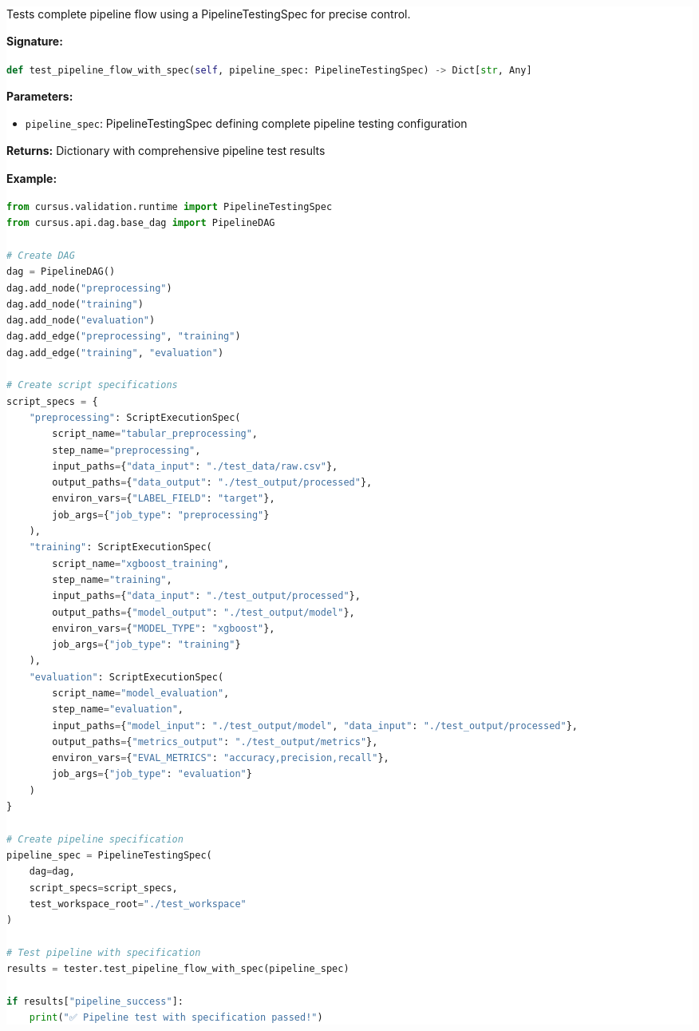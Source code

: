 Tests complete pipeline flow using a PipelineTestingSpec for precise control.

**Signature:**
```python
def test_pipeline_flow_with_spec(self, pipeline_spec: PipelineTestingSpec) -> Dict[str, Any]
```

**Parameters:**
- `pipeline_spec`: PipelineTestingSpec defining complete pipeline testing configuration

**Returns:** Dictionary with comprehensive pipeline test results

**Example:**
```python
from cursus.validation.runtime import PipelineTestingSpec
from cursus.api.dag.base_dag import PipelineDAG

# Create DAG
dag = PipelineDAG()
dag.add_node("preprocessing")
dag.add_node("training")
dag.add_node("evaluation")
dag.add_edge("preprocessing", "training")
dag.add_edge("training", "evaluation")

# Create script specifications
script_specs = {
    "preprocessing": ScriptExecutionSpec(
        script_name="tabular_preprocessing",
        step_name="preprocessing",
        input_paths={"data_input": "./test_data/raw.csv"},
        output_paths={"data_output": "./test_output/processed"},
        environ_vars={"LABEL_FIELD": "target"},
        job_args={"job_type": "preprocessing"}
    ),
    "training": ScriptExecutionSpec(
        script_name="xgboost_training",
        step_name="training",
        input_paths={"data_input": "./test_output/processed"},
        output_paths={"model_output": "./test_output/model"},
        environ_vars={"MODEL_TYPE": "xgboost"},
        job_args={"job_type": "training"}
    ),
    "evaluation": ScriptExecutionSpec(
        script_name="model_evaluation",
        step_name="evaluation",
        input_paths={"model_input": "./test_output/model", "data_input": "./test_output/processed"},
        output_paths={"metrics_output": "./test_output/metrics"},
        environ_vars={"EVAL_METRICS": "accuracy,precision,recall"},
        job_args={"job_type": "evaluation"}
    )
}

# Create pipeline specification
pipeline_spec = PipelineTestingSpec(
    dag=dag,
    script_specs=script_specs,
    test_workspace_root="./test_workspace"
)

# Test pipeline with specification
results = tester.test_pipeline_flow_with_spec(pipeline_spec)

if results["pipeline_success"]:
    print("✅ Pipeline test with specification passed!")
```